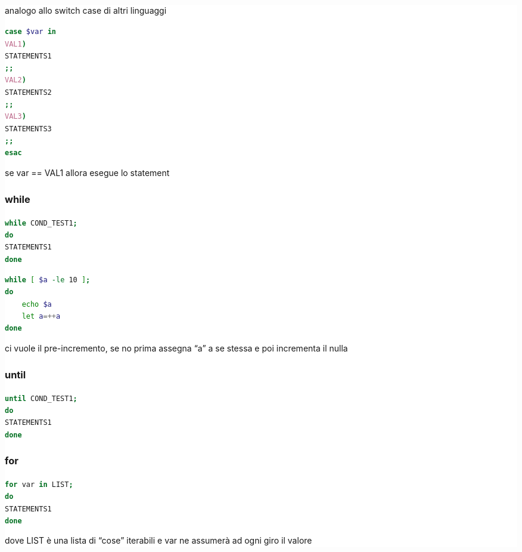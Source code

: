 analogo allo switch case di altri linguaggi

```bash
case $var in
VAL1)
STATEMENTS1
;;
VAL2)
STATEMENTS2
;;
VAL3)
STATEMENTS3
;;
esac
```

se var == VAL1 allora esegue lo statement

### while

```bash
while COND_TEST1;
do
STATEMENTS1
done
```

```bash
while [ $a -le 10 ];
do
	echo $a
	let a=++a
done
```

ci vuole il pre-incremento, se no prima assegna “a” a se stessa e poi incrementa il nulla

### until

```bash
until COND_TEST1;
do
STATEMENTS1
done
```

### for

```bash
for var in LIST;
do
STATEMENTS1
done
```

dove LIST è una lista di “cose” iterabili e var ne assumerà ad ogni giro il valore
